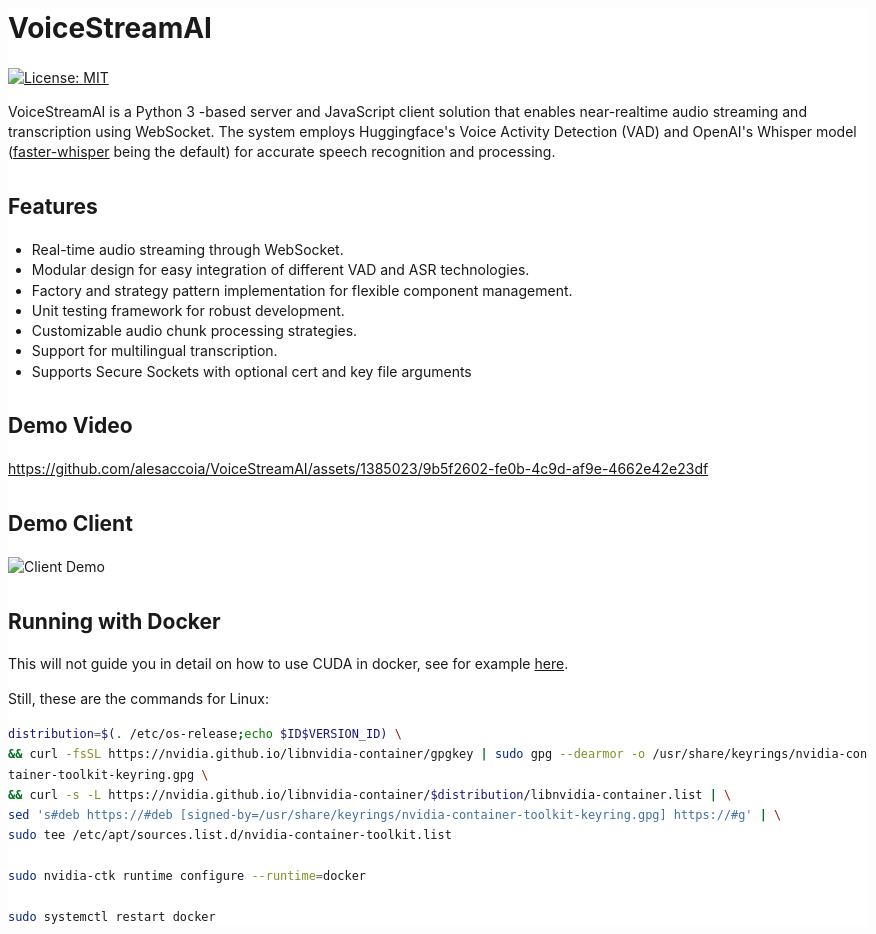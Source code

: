 # VoiceStreamAI

[![License: MIT](https://img.shields.io/badge/license-MIT-blue.svg)](https://opensource.org/licenses/MIT)

VoiceStreamAI is a Python 3 -based server and JavaScript client solution that
enables near-realtime audio streaming and transcription using WebSocket. The
system employs Huggingface's Voice Activity Detection (VAD) and OpenAI's Whisper
model ([faster-whisper](https://github.com/SYSTRAN/faster-whisper) being the
default) for accurate speech recognition and processing.

## Features

- Real-time audio streaming through WebSocket.
- Modular design for easy integration of different VAD and ASR technologies.
- Factory and strategy pattern implementation for flexible component management.
- Unit testing framework for robust development.
- Customizable audio chunk processing strategies.
- Support for multilingual transcription.
- Supports Secure Sockets with optional cert and key file arguments

## Demo Video

https://github.com/alesaccoia/VoiceStreamAI/assets/1385023/9b5f2602-fe0b-4c9d-af9e-4662e42e23df

## Demo Client

![Client Demo](/img/client.png "Client Demo")

## Running with Docker

This will not guide you in detail on how to use CUDA in docker, see for
example [here](https://medium.com/@kevinsjy997/configure-docker-to-use-local-gpu-for-training-ml-models-70980168ec9b).

Still, these are the commands for Linux:

```bash
distribution=$(. /etc/os-release;echo $ID$VERSION_ID) \
&& curl -fsSL https://nvidia.github.io/libnvidia-container/gpgkey | sudo gpg --dearmor -o /usr/share/keyrings/nvidia-container-toolkit-keyring.gpg \
&& curl -s -L https://nvidia.github.io/libnvidia-container/$distribution/libnvidia-container.list | \
sed 's#deb https://#deb [signed-by=/usr/share/keyrings/nvidia-container-toolkit-keyring.gpg] https://#g' | \
sudo tee /etc/apt/sources.list.d/nvidia-container-toolkit.list

sudo nvidia-ctk runtime configure --runtime=docker

sudo systemctl restart docker
```
